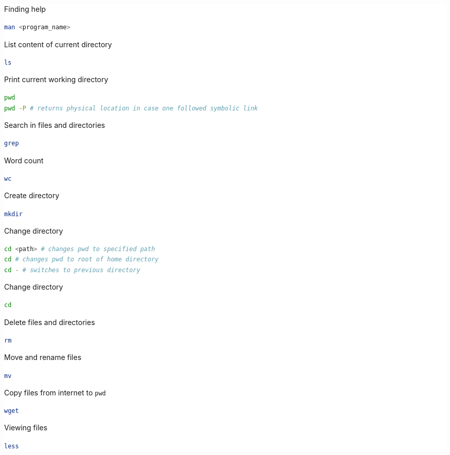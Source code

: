 Finding help
```sh
man <program_name>
```
        
List content of current directory
```sh
ls
```

Print current working directory
```sh
pwd
pwd -P # returns physical location in case one followed symbolic link
```

Search in files and directories
```sh
grep
```

Word count
```sh
wc
```

Create directory
```sh
mkdir
```

Change directory
```sh
cd <path> # changes pwd to specified path
cd # changes pwd to root of home directory
cd - # switches to previous directory
```

Change directory
```sh
cd
```

Delete files and directories
```sh
rm
```

Move and rename files
```sh
mv
```

Copy files from internet to `pwd`
```sh
wget
```

Viewing files
```sh
less
```
